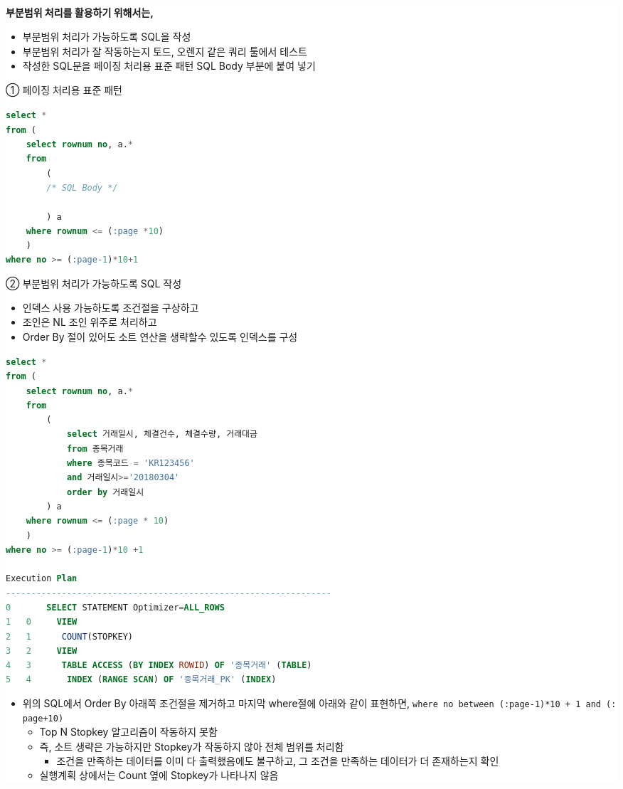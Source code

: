 **부분범위 처리를 활용하기 위해서는,**
- 부분범위 처리가 가능하도록 SQL을 작성
- 부분범위 처리가 잘 작동하는지 토드, 오렌지 같은 쿼리 툴에서 테스트
- 작성한 SQL문을 페이징 처리용 표준 패턴 SQL Body 부분에 붙여 넣기

① 페이징 처리용 표준 패턴
```sql
select *
from (
	select rownum no, a.*
    from
    	(
        /* SQL Body */
        
        ) a
    where rownum <= (:page *10)
    )
where no >= (:page-1)*10+1
```

② 부분범위 처리가 가능하도록 SQL 작성
- 인덱스 사용 가능하도록 조건절을 구상하고
- 조인은 NL 조인 위주로 처리하고
- Order By 절이 있어도 소트 연산을 생략할수 있도록 인덱스를 구성  
```sql
select *
from (
	select rownum no, a.*
    from
    	(
        	select 거래일시, 체결건수, 체결수량, 거래대금
            from 종목거래
            where 종목코드 = 'KR123456'
            and 거래일시>='20180304'
            order by 거래일시
        ) a
    where rownum <= (:page * 10)
    )
where no >= (:page-1)*10 +1

Execution Plan
----------------------------------------------------------------
0		SELECT STATEMENT Optimizer=ALL_ROWS
1	0	  VIEW
2	1	   COUNT(STOPKEY)
3	2	  VIEW
4	3 	   TABLE ACCESS (BY INDEX ROWID) OF '종목거래' (TABLE)
5	4	    INDEX (RANGE SCAN) OF '종목거래_PK' (INDEX)
```

- 위의 SQL에서 Order By 아래쪽 조건절을 제거하고 마지막 where절에 아래와 같이 표현하면,
	`where no between (:page-1)*10 + 1 and (:page+10)`
    - Top N Stopkey 알고리즘이 작동하지 못함
    - 즉, 소트 생략은 가능하지만 Stopkey가 작동하지 않아 전체 범위를 처리함
    	- 조건을 만족하는 데이터를 이미 다 출력했음에도 불구하고, 그 조건을 만족하는 데이터가 더 존재하는지 확인 
    - 실행계획 상에서는 Count 옆에 Stopkey가 나타나지 않음 
